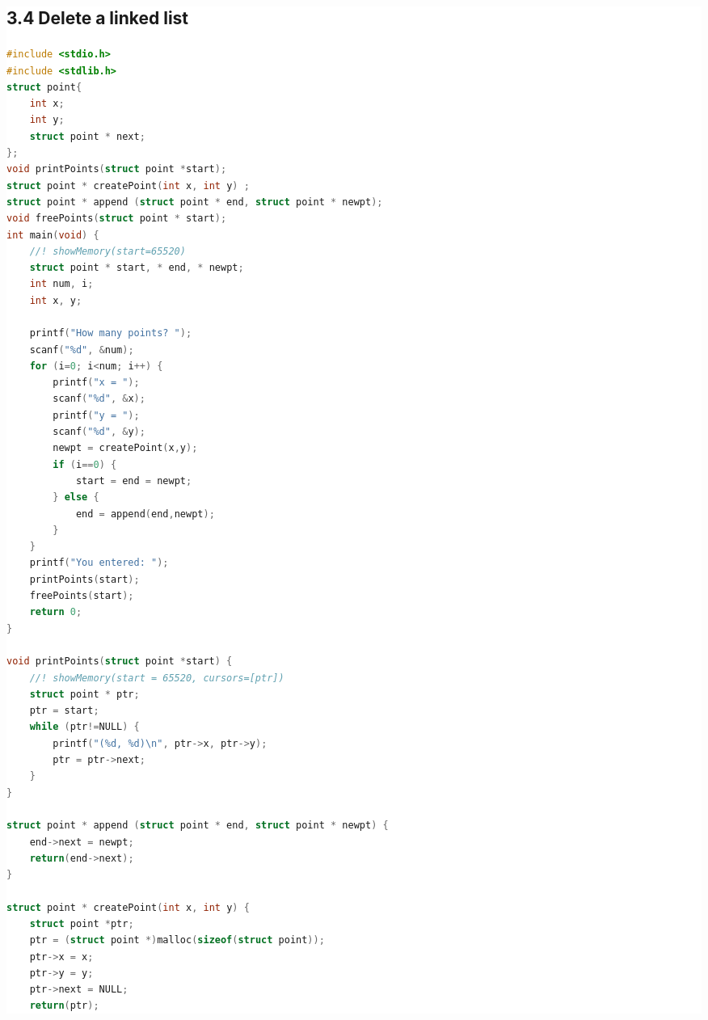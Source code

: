 

## 3.4 Delete a linked list

```c
#include <stdio.h>
#include <stdlib.h>
struct point{
    int x;
    int y;
    struct point * next;
};
void printPoints(struct point *start);
struct point * createPoint(int x, int y) ;
struct point * append (struct point * end, struct point * newpt);
void freePoints(struct point * start);
int main(void) {
    //! showMemory(start=65520)
    struct point * start, * end, * newpt;
    int num, i;
    int x, y;
    
    printf("How many points? ");
    scanf("%d", &num);
    for (i=0; i<num; i++) {
        printf("x = ");
        scanf("%d", &x);
        printf("y = ");
        scanf("%d", &y);
        newpt = createPoint(x,y);
        if (i==0) {
            start = end = newpt;
        } else {
            end = append(end,newpt);
        }
    }
    printf("You entered: ");
    printPoints(start);
    freePoints(start);
	return 0;
}

void printPoints(struct point *start) {
    //! showMemory(start = 65520, cursors=[ptr])
    struct point * ptr;
    ptr = start;
    while (ptr!=NULL) {
        printf("(%d, %d)\n", ptr->x, ptr->y);
        ptr = ptr->next;
    }
}

struct point * append (struct point * end, struct point * newpt) {
    end->next = newpt;
    return(end->next);
} 

struct point * createPoint(int x, int y) {
    struct point *ptr;
    ptr = (struct point *)malloc(sizeof(struct point));
    ptr->x = x;
    ptr->y = y;
    ptr->next = NULL;
    return(ptr);
```